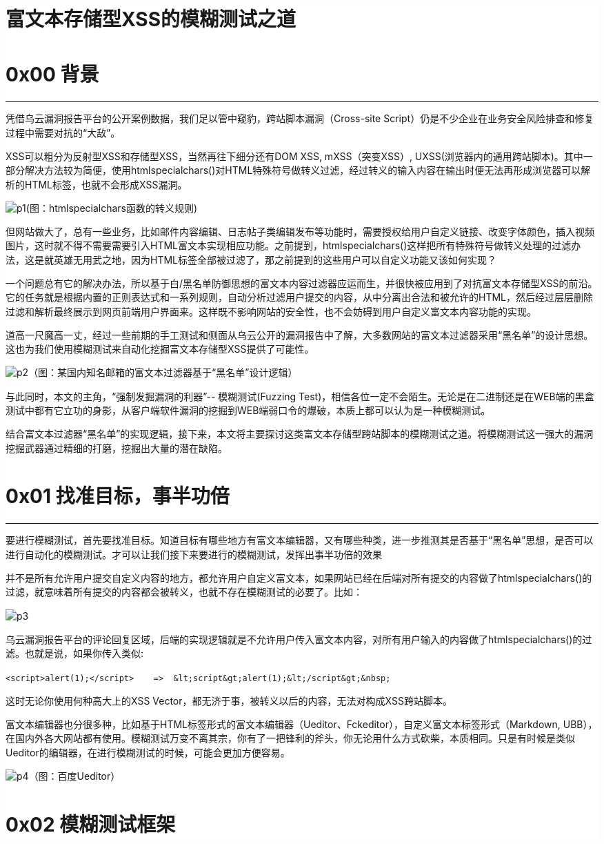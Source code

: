 # 富文本存储型XSS的模糊测试之道

0x00 背景
=======

* * *

凭借乌云漏洞报告平台的公开案例数据，我们足以管中窥豹，跨站脚本漏洞（Cross-site Script）仍是不少企业在业务安全风险排查和修复过程中需要对抗的“大敌”。

XSS可以粗分为反射型XSS和存储型XSS，当然再往下细分还有DOM XSS, mXSS（突变XSS）, UXSS(浏览器内的通用跨站脚本)。其中一部分解决方法较为简便，使用htmlspecialchars()对HTML特殊符号做转义过滤，经过转义的输入内容在输出时便无法再形成浏览器可以解析的HTML标签，也就不会形成XSS漏洞。

![p1](http://drops.javaweb.org/uploads/images/8d37403fd73a080944fd2be095b8369c61ba85e5.jpg)(图：htmlspecialchars函数的转义规则)

但网站做大了，总有一些业务，比如邮件内容编辑、日志帖子类编辑发布等功能时，需要授权给用户自定义链接、改变字体颜色，插入视频图片，这时就不得不需要需要引入HTML富文本实现相应功能。之前提到，htmlspecialchars()这样把所有特殊符号做转义处理的过滤办法，这是就英雄无用武之地，因为HTML标签全部被过滤了，那之前提到的这些用户可以自定义功能又该如何实现？

一个问题总有它的解决办法，所以基于白/黑名单防御思想的富文本内容过滤器应运而生，并很快被应用到了对抗富文本存储型XSS的前沿。它的任务就是根据内置的正则表达式和一系列规则，自动分析过滤用户提交的内容，从中分离出合法和被允许的HTML，然后经过层层删除过滤和解析最终展示到网页前端用户界面来。这样既不影响网站的安全性，也不会妨碍到用户自定义富文本内容功能的实现。

道高一尺魔高一丈，经过一些前期的手工测试和侧面从乌云公开的漏洞报告中了解，大多数网站的富文本过滤器采用“黑名单”的设计思想。这也为我们使用模糊测试来自动化挖掘富文本存储型XSS提供了可能性。

![p2](http://drops.javaweb.org/uploads/images/08a950202b31aeff615159cb72d785192a2dda7f.jpg)（图：某国内知名邮箱的富文本过滤器基于“黑名单”设计逻辑）

与此同时，本文的主角，“强制发掘漏洞的利器”-- 模糊测试(Fuzzing Test)，相信各位一定不会陌生。无论是在二进制还是在WEB端的黑盒测试中都有它立功的身影，从客户端软件漏洞的挖掘到WEB端弱口令的爆破，本质上都可以认为是一种模糊测试。

结合富文本过滤器“黑名单”的实现逻辑，接下来，本文将主要探讨这类富文本存储型跨站脚本的模糊测试之道。将模糊测试这一强大的漏洞挖掘武器通过精细的打磨，挖掘出大量的潜在缺陷。

0x01 找准目标，事半功倍
==============

* * *

要进行模糊测试，首先要找准目标。知道目标有哪些地方有富文本编辑器，又有哪些种类，进一步推测其是否基于“黑名单”思想，是否可以进行自动化的模糊测试。才可以让我们接下来要进行的模糊测试，发挥出事半功倍的效果

并不是所有允许用户提交自定义内容的地方，都允许用户自定义富文本，如果网站已经在后端对所有提交的内容做了htmlspecialchars()的过滤，就意味着所有提交的内容都会被转义，也就不存在模糊测试的必要了。比如：

![p3](http://drops.javaweb.org/uploads/images/a8c6e7901c9aced53c104f7565dd508d9e610299.jpg)

乌云漏洞报告平台的评论回复区域，后端的实现逻辑就是不允许用户传入富文本内容，对所有用户输入的内容做了htmlspecialchars()的过滤。也就是说，如果你传入类似:

```
<script>alert(1);</script>    =>  &lt;script&gt;alert(1);&lt;/script&gt;&nbsp;

```

这时无论你使用何种高大上的XSS Vector，都无济于事，被转义以后的内容，无法对构成XSS跨站脚本。

富文本编辑器也分很多种，比如基于HTML标签形式的富文本编辑器（Ueditor、Fckeditor），自定义富文本标签形式（Markdown, UBB），在国内外各大网站都有使用。模糊测试万变不离其宗，你有了一把锋利的斧头，你无论用什么方式砍柴，本质相同。只是有时候是类似Ueditor的编辑器，在进行模糊测试的时候，可能会更加方便容易。

![p4](http://drops.javaweb.org/uploads/images/2b647858b9b208ac7599c35a66b387d253afa615.jpg)（图：百度Ueditor）

0x02 模糊测试框架
===========
